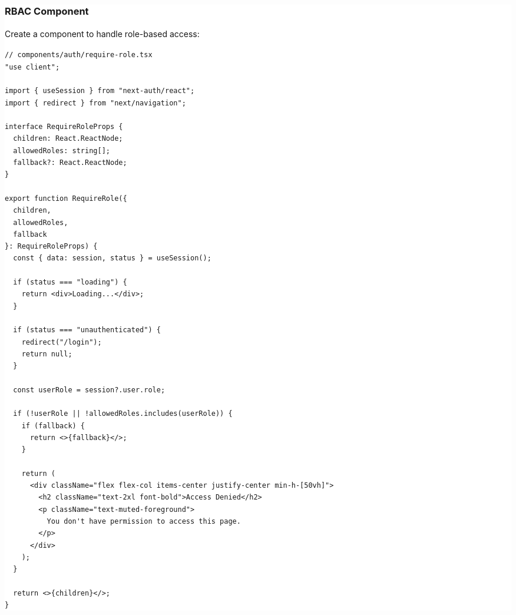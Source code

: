### RBAC Component

Create a component to handle role-based access:

```tsx
// components/auth/require-role.tsx
"use client";

import { useSession } from "next-auth/react";
import { redirect } from "next/navigation";

interface RequireRoleProps {
  children: React.ReactNode;
  allowedRoles: string[];
  fallback?: React.ReactNode;
}

export function RequireRole({ 
  children, 
  allowedRoles, 
  fallback 
}: RequireRoleProps) {
  const { data: session, status } = useSession();
  
  if (status === "loading") {
    return <div>Loading...</div>;
  }
  
  if (status === "unauthenticated") {
    redirect("/login");
    return null;
  }
  
  const userRole = session?.user.role;
  
  if (!userRole || !allowedRoles.includes(userRole)) {
    if (fallback) {
      return <>{fallback}</>;
    }
    
    return (
      <div className="flex flex-col items-center justify-center min-h-[50vh]">
        <h2 className="text-2xl font-bold">Access Denied</h2>
        <p className="text-muted-foreground">
          You don't have permission to access this page.
        </p>
      </div>
    );
  }
  
  return <>{children}</>;
}
```
